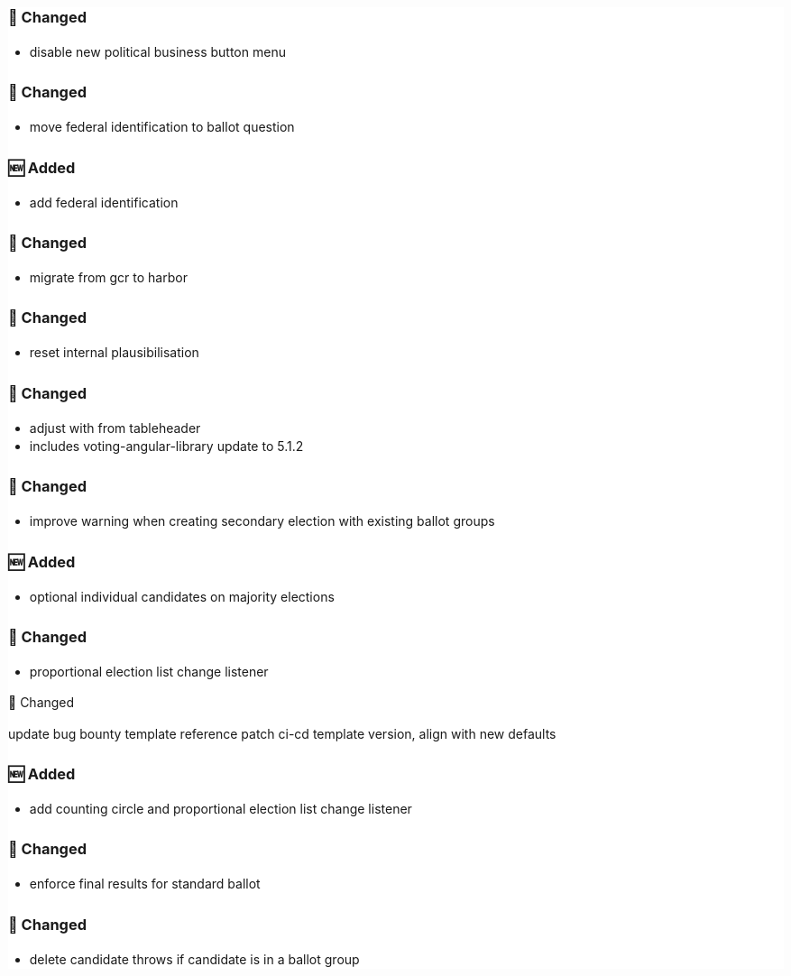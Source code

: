 ### 🔄 Changed

- disable new political business button menu

### 🔄 Changed

- move federal identification to ballot question

### 🆕 Added

- add federal identification

### 🔄 Changed

- migrate from gcr to harbor

### 🔄 Changed

- reset internal plausibilisation

### 🔄 Changed

- adjust with from tableheader
- includes voting-angular-library update to 5.1.2

### :arrows_counterclockwise: Changed

- improve warning when creating secondary election with existing ballot groups

### 🆕 Added

- optional individual candidates on majority elections

### 🔄 Changed

- proportional election list change listener

🔄 Changed

update bug bounty template reference
patch ci-cd template version, align with new defaults

### 🆕 Added

- add counting circle and proportional election list change listener

### 🔄 Changed

- enforce final results for standard ballot

### 🔄 Changed

- delete candidate throws if candidate is in a ballot group
